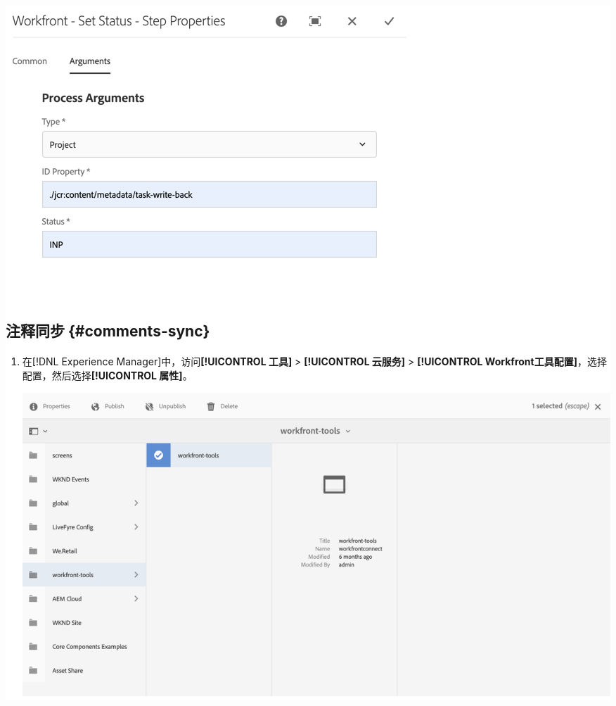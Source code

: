 ![编辑工作流以设置状态](/help/assets/assets/wf-set-status.png)

## 注释同步 {#comments-sync}

1. 在[!DNL Experience Manager]中，访问&#x200B;**[!UICONTROL 工具]** > **[!UICONTROL 云服务]** > **[!UICONTROL Workfront工具配置]**，选择配置，然后选择&#x200B;**[!UICONTROL 属性]**。

   ![评论同步](/help/assets/assets/comments-sync1.png)
